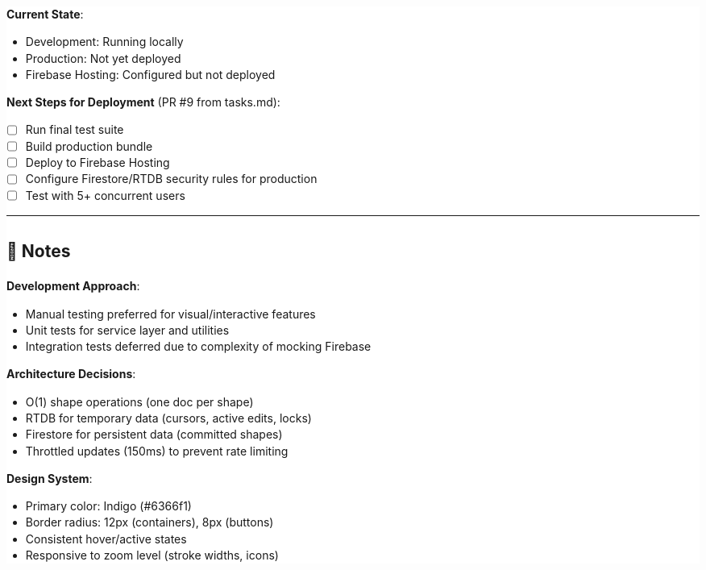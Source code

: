 **Current State**: 
- Development: Running locally
- Production: Not yet deployed
- Firebase Hosting: Configured but not deployed

**Next Steps for Deployment** (PR #9 from tasks.md):
- [ ] Run final test suite
- [ ] Build production bundle
- [ ] Deploy to Firebase Hosting
- [ ] Configure Firestore/RTDB security rules for production
- [ ] Test with 5+ concurrent users

---

## 📝 Notes

**Development Approach**:
- Manual testing preferred for visual/interactive features
- Unit tests for service layer and utilities
- Integration tests deferred due to complexity of mocking Firebase

**Architecture Decisions**:
- O(1) shape operations (one doc per shape)
- RTDB for temporary data (cursors, active edits, locks)
- Firestore for persistent data (committed shapes)
- Throttled updates (150ms) to prevent rate limiting

**Design System**:
- Primary color: Indigo (#6366f1)
- Border radius: 12px (containers), 8px (buttons)
- Consistent hover/active states
- Responsive to zoom level (stroke widths, icons)

